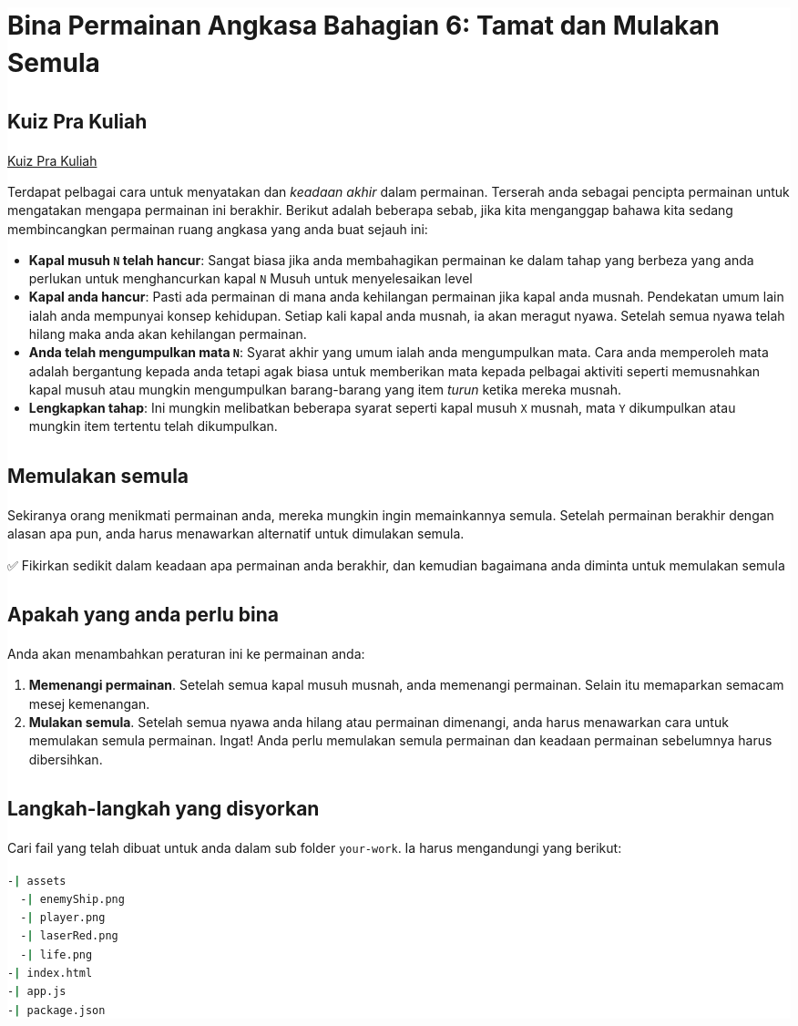 # Bina Permainan Angkasa Bahagian 6: Tamat dan Mulakan Semula

## Kuiz Pra Kuliah

[Kuiz Pra Kuliah](https://ashy-river-0debb7803.1.azurestaticapps.net/quiz/39)

Terdapat pelbagai cara untuk menyatakan dan *keadaan akhir* dalam permainan. Terserah anda sebagai pencipta permainan untuk mengatakan mengapa permainan ini berakhir. Berikut adalah beberapa sebab, jika kita menganggap bahawa kita sedang membincangkan permainan ruang angkasa yang anda buat sejauh ini:

- **Kapal musuh `N` telah hancur**: Sangat biasa jika anda membahagikan permainan ke dalam tahap yang berbeza yang anda perlukan untuk menghancurkan kapal `N` Musuh untuk menyelesaikan level
- **Kapal anda hancur**: Pasti ada permainan di mana anda kehilangan permainan jika kapal anda musnah. Pendekatan umum lain ialah anda mempunyai konsep kehidupan. Setiap kali kapal anda musnah, ia akan meragut nyawa. Setelah semua nyawa telah hilang maka anda akan kehilangan permainan.
- **Anda telah mengumpulkan mata `N`**: Syarat akhir yang umum ialah anda mengumpulkan mata. Cara anda memperoleh mata adalah bergantung kepada anda tetapi agak biasa untuk memberikan mata kepada pelbagai aktiviti seperti memusnahkan kapal musuh atau mungkin mengumpulkan barang-barang yang item *turun* ketika mereka musnah.
- **Lengkapkan tahap**: Ini mungkin melibatkan beberapa syarat seperti kapal musuh `X` musnah, mata `Y` dikumpulkan atau mungkin item tertentu telah dikumpulkan.

## Memulakan semula

Sekiranya orang menikmati permainan anda, mereka mungkin ingin memainkannya semula. Setelah permainan berakhir dengan alasan apa pun, anda harus menawarkan alternatif untuk dimulakan semula.

✅ Fikirkan sedikit dalam keadaan apa permainan anda berakhir, dan kemudian bagaimana anda diminta untuk memulakan semula

## Apakah yang anda perlu bina

Anda akan menambahkan peraturan ini ke permainan anda:

1. **Memenangi permainan**. Setelah semua kapal musuh musnah, anda memenangi permainan. Selain itu memaparkan semacam mesej kemenangan.
1. **Mulakan semula**. Setelah semua nyawa anda hilang atau permainan dimenangi, anda harus menawarkan cara untuk memulakan semula permainan. Ingat! Anda perlu memulakan semula permainan dan keadaan permainan sebelumnya harus dibersihkan.

## Langkah-langkah yang disyorkan

Cari fail yang telah dibuat untuk anda dalam sub folder `your-work`. Ia harus mengandungi yang berikut:

```bash
-| assets
  -| enemyShip.png
  -| player.png
  -| laserRed.png
  -| life.png
-| index.html
-| app.js
-| package.json
```
